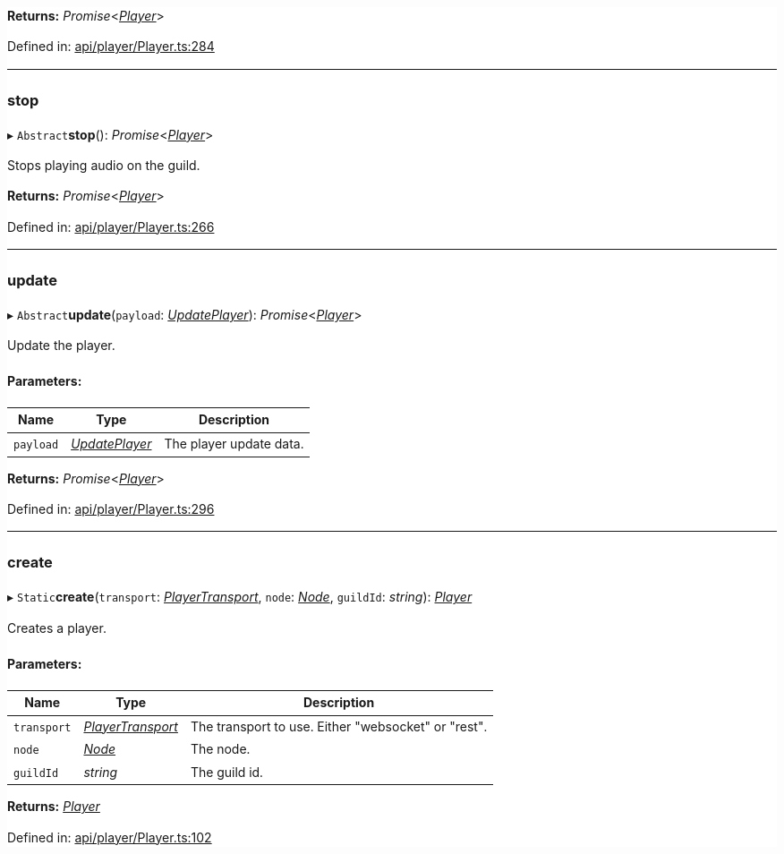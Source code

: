 **Returns:** *Promise*<[*Player*](api/player/player.player.md)\>

Defined in: [api/player/Player.ts:284](https://github.com/Lavaclient/andesite/blob/7241e28/src/api/player/Player.ts#L284)

___

### stop

▸ `Abstract`**stop**(): *Promise*<[*Player*](api/player/player.player.md)\>

Stops playing audio on the guild.

**Returns:** *Promise*<[*Player*](api/player/player.player.md)\>

Defined in: [api/player/Player.ts:266](https://github.com/Lavaclient/andesite/blob/7241e28/src/api/player/Player.ts#L266)

___

### update

▸ `Abstract`**update**(`payload`: [*UpdatePlayer*](../interfaces/api/types.updateplayer.md)): *Promise*<[*Player*](api/player/player.player.md)\>

Update the player.

#### Parameters:

Name | Type | Description |
------ | ------ | ------ |
`payload` | [*UpdatePlayer*](../interfaces/api/types.updateplayer.md) | The player update data.    |

**Returns:** *Promise*<[*Player*](api/player/player.player.md)\>

Defined in: [api/player/Player.ts:296](https://github.com/Lavaclient/andesite/blob/7241e28/src/api/player/Player.ts#L296)

___

### create

▸ `Static`**create**(`transport`: [*PlayerTransport*](../modules/api_types.md#playertransport), `node`: [*Node*](api/node/node.node.md), `guildId`: *string*): [*Player*](api/player/player.player.md)

Creates a player.

#### Parameters:

Name | Type | Description |
------ | ------ | ------ |
`transport` | [*PlayerTransport*](../modules/api_types.md#playertransport) | The transport to use. Either "websocket" or "rest".   |
`node` | [*Node*](api/node/node.node.md) | The node.   |
`guildId` | *string* | The guild id.    |

**Returns:** [*Player*](api/player/player.player.md)

Defined in: [api/player/Player.ts:102](https://github.com/Lavaclient/andesite/blob/7241e28/src/api/player/Player.ts#L102)

